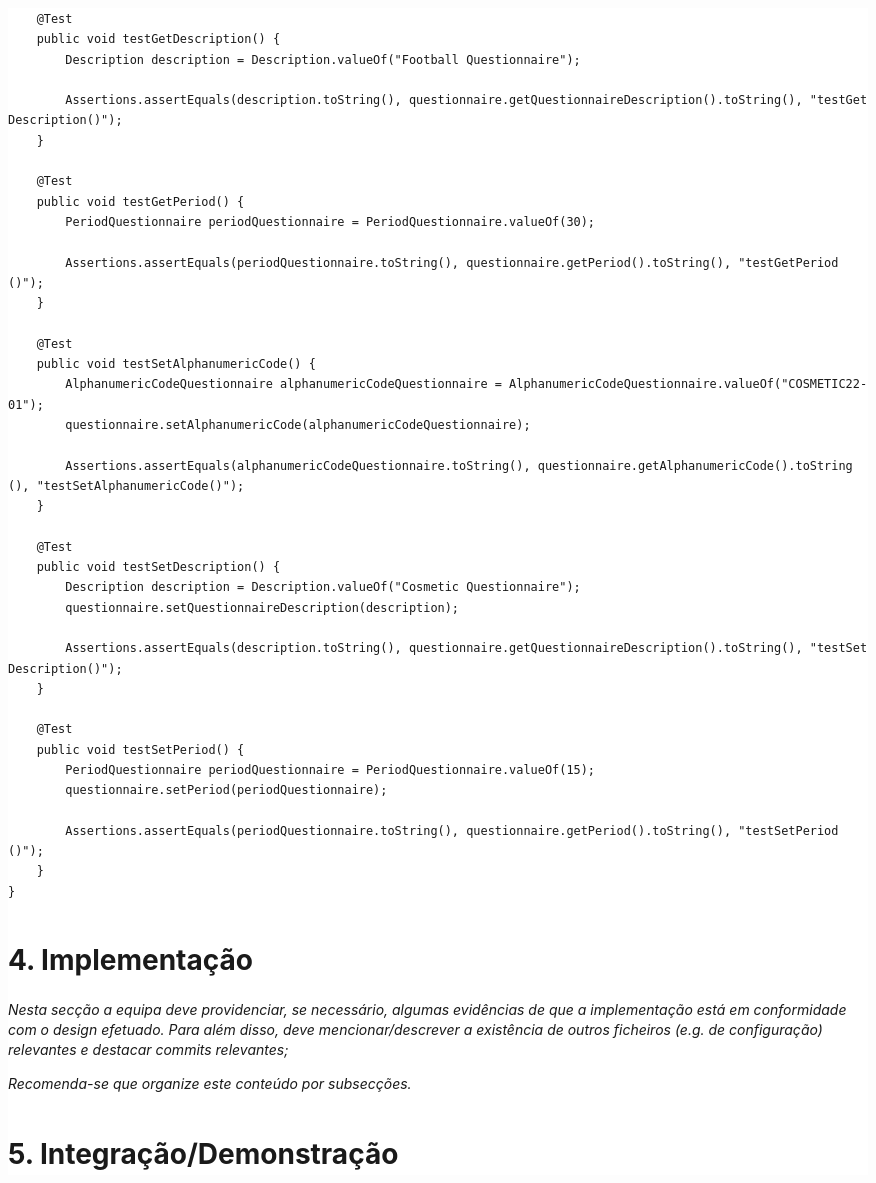 	    @Test
	    public void testGetDescription() {
	        Description description = Description.valueOf("Football Questionnaire");
	
	        Assertions.assertEquals(description.toString(), questionnaire.getQuestionnaireDescription().toString(), "testGetDescription()");
	    }
	
	    @Test
	    public void testGetPeriod() {
	        PeriodQuestionnaire periodQuestionnaire = PeriodQuestionnaire.valueOf(30);
	
	        Assertions.assertEquals(periodQuestionnaire.toString(), questionnaire.getPeriod().toString(), "testGetPeriod()");
	    }
	
	    @Test
	    public void testSetAlphanumericCode() {
	        AlphanumericCodeQuestionnaire alphanumericCodeQuestionnaire = AlphanumericCodeQuestionnaire.valueOf("COSMETIC22-01");
	        questionnaire.setAlphanumericCode(alphanumericCodeQuestionnaire);
	
	        Assertions.assertEquals(alphanumericCodeQuestionnaire.toString(), questionnaire.getAlphanumericCode().toString(), "testSetAlphanumericCode()");
	    }
	
	    @Test
	    public void testSetDescription() {
	        Description description = Description.valueOf("Cosmetic Questionnaire");
	        questionnaire.setQuestionnaireDescription(description);
	
	        Assertions.assertEquals(description.toString(), questionnaire.getQuestionnaireDescription().toString(), "testSetDescription()");
	    }
	
	    @Test
	    public void testSetPeriod() {
	        PeriodQuestionnaire periodQuestionnaire = PeriodQuestionnaire.valueOf(15);
	        questionnaire.setPeriod(periodQuestionnaire);
	
	        Assertions.assertEquals(periodQuestionnaire.toString(), questionnaire.getPeriod().toString(), "testSetPeriod()");
    	}
	}
	


# 4. Implementação

*Nesta secção a equipa deve providenciar, se necessário, algumas evidências de que a implementação está em conformidade com o design efetuado. Para além disso, deve mencionar/descrever a existência de outros ficheiros (e.g. de configuração) relevantes e destacar commits relevantes;*

*Recomenda-se que organize este conteúdo por subsecções.*

# 5. Integração/Demonstração
